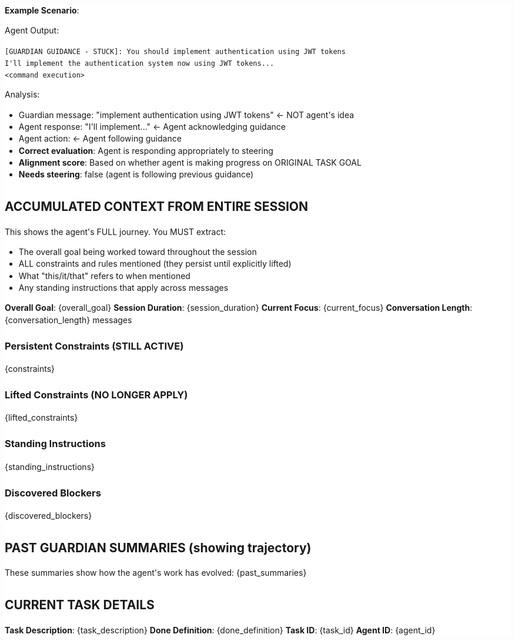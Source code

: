 **Example Scenario**:

Agent Output:
```
[GUARDIAN GUIDANCE - STUCK]: You should implement authentication using JWT tokens
I'll implement the authentication system now using JWT tokens...
<command execution>
```

Analysis:
- Guardian message: "implement authentication using JWT tokens" ← NOT agent's idea
- Agent response: "I'll implement..." ← Agent acknowledging guidance
- Agent action: <executing command> ← Agent following guidance
- **Correct evaluation**: Agent is responding appropriately to steering
- **Alignment score**: Based on whether agent is making progress on ORIGINAL TASK GOAL
- **Needs steering**: false (agent is following previous guidance)

## ACCUMULATED CONTEXT FROM ENTIRE SESSION

This shows the agent's FULL journey. You MUST extract:
- The overall goal being worked toward throughout the session
- ALL constraints and rules mentioned (they persist until explicitly lifted)
- What "this/it/that" refers to when mentioned
- Any standing instructions that apply across messages

**Overall Goal**: {overall_goal}
**Session Duration**: {session_duration}
**Current Focus**: {current_focus}
**Conversation Length**: {conversation_length} messages

### Persistent Constraints (STILL ACTIVE)
{constraints}

### Lifted Constraints (NO LONGER APPLY)
{lifted_constraints}

### Standing Instructions
{standing_instructions}

### Discovered Blockers
{discovered_blockers}

## PAST GUARDIAN SUMMARIES (showing trajectory)

These summaries show how the agent's work has evolved:
{past_summaries}

## CURRENT TASK DETAILS

**Task Description**: {task_description}
**Done Definition**: {done_definition}
**Task ID**: {task_id}
**Agent ID**: {agent_id}
